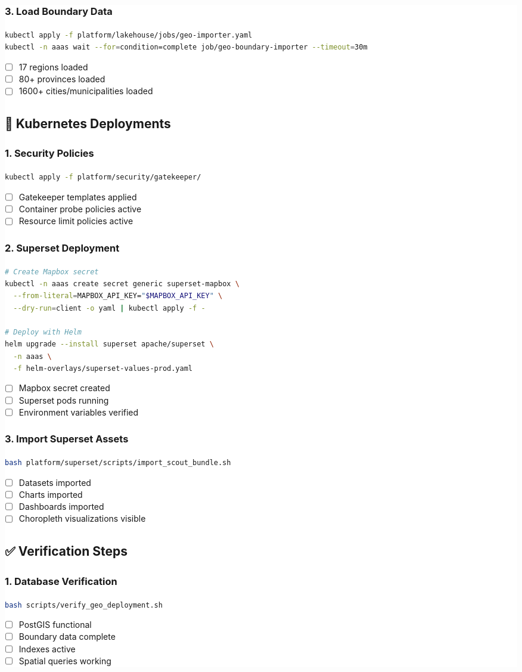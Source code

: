 ### 3. Load Boundary Data
```bash
kubectl apply -f platform/lakehouse/jobs/geo-importer.yaml
kubectl -n aaas wait --for=condition=complete job/geo-boundary-importer --timeout=30m
```
- [ ] 17 regions loaded
- [ ] 80+ provinces loaded
- [ ] 1600+ cities/municipalities loaded

## 🐳 Kubernetes Deployments

### 1. Security Policies
```bash
kubectl apply -f platform/security/gatekeeper/
```
- [ ] Gatekeeper templates applied
- [ ] Container probe policies active
- [ ] Resource limit policies active

### 2. Superset Deployment
```bash
# Create Mapbox secret
kubectl -n aaas create secret generic superset-mapbox \
  --from-literal=MAPBOX_API_KEY="$MAPBOX_API_KEY" \
  --dry-run=client -o yaml | kubectl apply -f -

# Deploy with Helm
helm upgrade --install superset apache/superset \
  -n aaas \
  -f helm-overlays/superset-values-prod.yaml
```
- [ ] Mapbox secret created
- [ ] Superset pods running
- [ ] Environment variables verified

### 3. Import Superset Assets
```bash
bash platform/superset/scripts/import_scout_bundle.sh
```
- [ ] Datasets imported
- [ ] Charts imported
- [ ] Dashboards imported
- [ ] Choropleth visualizations visible

## ✅ Verification Steps

### 1. Database Verification
```bash
bash scripts/verify_geo_deployment.sh
```
- [ ] PostGIS functional
- [ ] Boundary data complete
- [ ] Indexes active
- [ ] Spatial queries working
